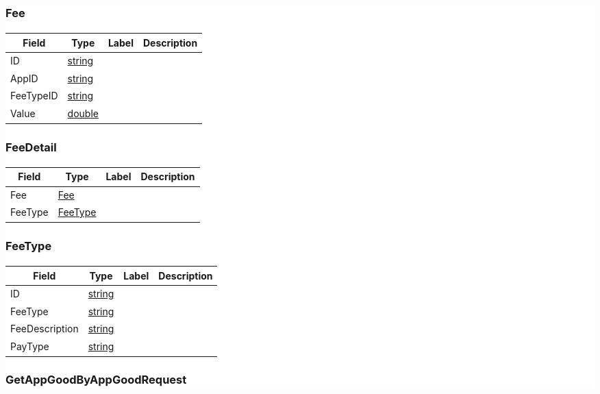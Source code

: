 ### Fee



| Field | Type | Label | Description |
| ----- | ---- | ----- | ----------- |
| ID | [string](#string) |  |  |
| AppID | [string](#string) |  |  |
| FeeTypeID | [string](#string) |  |  |
| Value | [double](#double) |  |  |






<a name="cloud-hashing-goods-v1-FeeDetail"></a>

### FeeDetail



| Field | Type | Label | Description |
| ----- | ---- | ----- | ----------- |
| Fee | [Fee](#cloud-hashing-goods-v1-Fee) |  |  |
| FeeType | [FeeType](#cloud-hashing-goods-v1-FeeType) |  |  |






<a name="cloud-hashing-goods-v1-FeeType"></a>

### FeeType



| Field | Type | Label | Description |
| ----- | ---- | ----- | ----------- |
| ID | [string](#string) |  |  |
| FeeType | [string](#string) |  |  |
| FeeDescription | [string](#string) |  |  |
| PayType | [string](#string) |  |  |






<a name="cloud-hashing-goods-v1-GetAppGoodByAppGoodRequest"></a>

### GetAppGoodByAppGoodRequest


